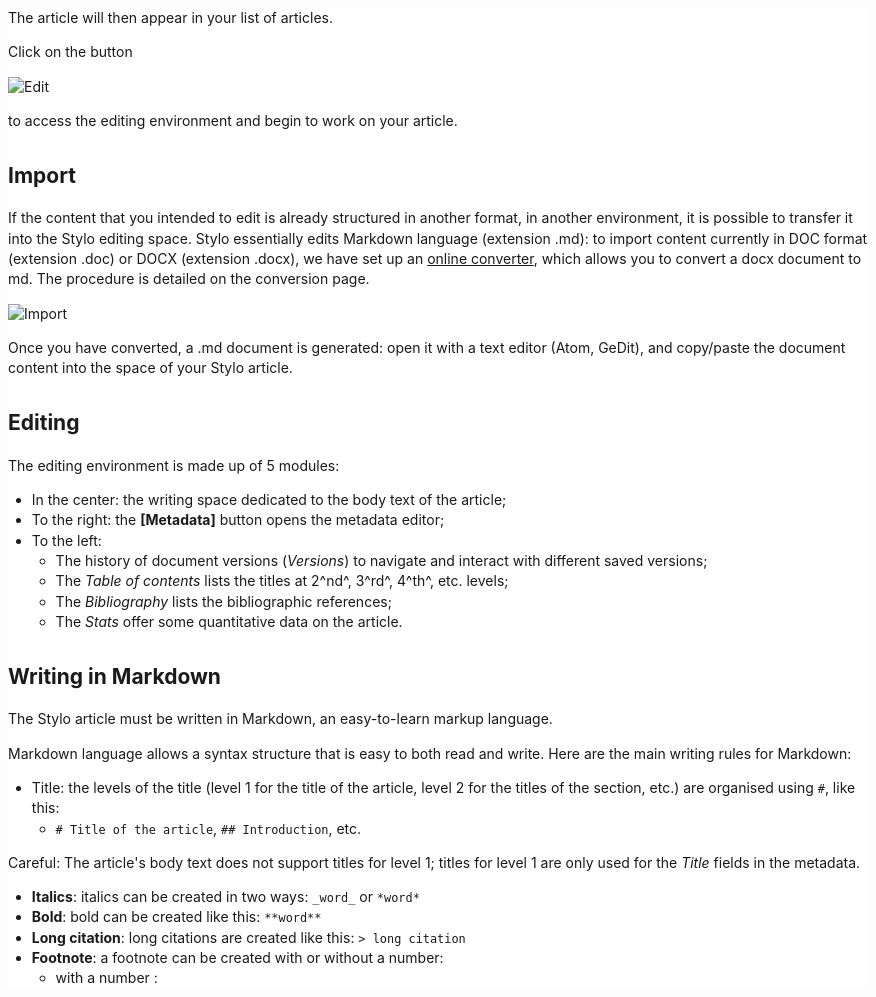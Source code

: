 The article will then appear in your list of articles. 

Click on the button

![Edit](/uploads/images/Edit.png)

to access the editing environment and begin to work on your article.

## Import

If the content that you intended to edit is already structured in another format, in another environment, it is possible to transfer it into the Stylo editing space. Stylo essentially edits Markdown language (extension .md): to import content currently in DOC format (extension .doc) or DOCX (extension .docx), we have set up an [online converter](https://stylo-export.ecrituresnumeriques.ca/importdocx.html), which allows you to convert a docx document to md. The procedure is detailed on the conversion page.

![Import](/uploads/images/Import.png)

Once you have converted, a .md document is generated: open it with a text editor (Atom, GeDit), and copy/paste the document content into the space of your Stylo article.

## Editing

The editing environment is made up of 5 modules:

- In the center: the writing space dedicated to the body text of the article;
- To the right: the **[Metadata]** button opens the metadata editor;
- To the left:
  - The history of document versions (*Versions*) to navigate and interact with different saved versions;
  - The *Table of contents* lists the titles at 2^nd^, 3^rd^, 4^th^, etc. levels;
  - The *Bibliography* lists the bibliographic references;
  - The *Stats* offer some quantitative data on the article.

## Writing in Markdown

The Stylo article must be written in Markdown, an easy-to-learn markup language.

Markdown language allows a syntax structure that is easy to both read and write. Here are the main writing rules for Markdown:

- Title: the levels of the title (level 1 for the title of the article, level 2 for the titles of the section, etc.) are organised using ```#```, like this: 
	- ```# Title of the article```, ```## Introduction```, etc.

Careful: The article's body text does not support titles for level 1; titles for level 1 are only used for the *Title* fields in the metadata.

- **Italics**: italics can be created in two ways: ```_word_``` or ```*word*``` 
- **Bold**: bold can be created like this: ```**word**```
- **Long citation**: long citations are created like this: ```> long citation```
- **Footnote**: a footnote can be created with or without a number:
	- with a number :
